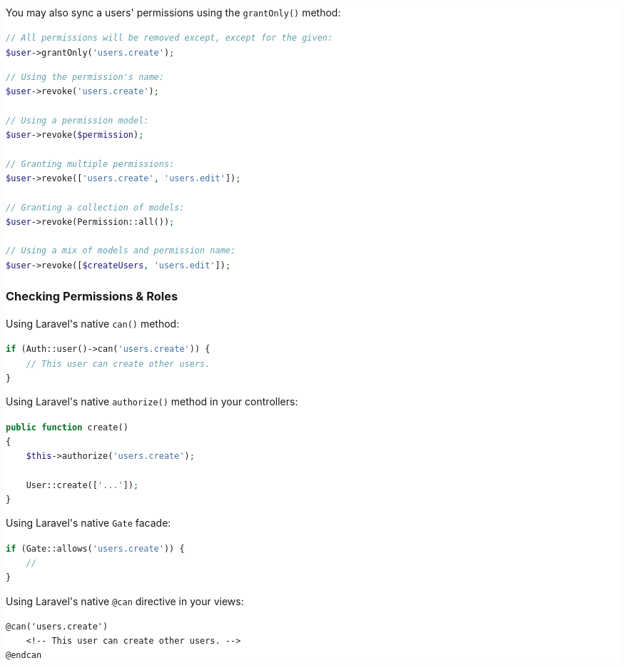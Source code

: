 You may also sync a users' permissions using the `grantOnly()` method:

```php
// All permissions will be removed except, except for the given:
$user->grantOnly('users.create');
```

```php
// Using the permission's name:
$user->revoke('users.create');

// Using a permission model:
$user->revoke($permission);

// Granting multiple permissions:
$user->revoke(['users.create', 'users.edit']);

// Granting a collection of models:
$user->revoke(Permission::all());

// Using a mix of models and permission name:
$user->revoke([$createUsers, 'users.edit']);
```

### Checking Permissions & Roles

Using Laravel's native `can()` method:

```php
if (Auth::user()->can('users.create')) {
    // This user can create other users.
}
```

Using Laravel's native `authorize()` method in your controllers:

```php
public function create()
{
    $this->authorize('users.create');

    User::create(['...']);
}
```

Using Laravel's native `Gate` facade:

```php
if (Gate::allows('users.create')) {
    //
}
```

Using Laravel's native `@can` directive in your views:

```blade
@can('users.create')
    <!-- This user can create other users. -->
@endcan
```

